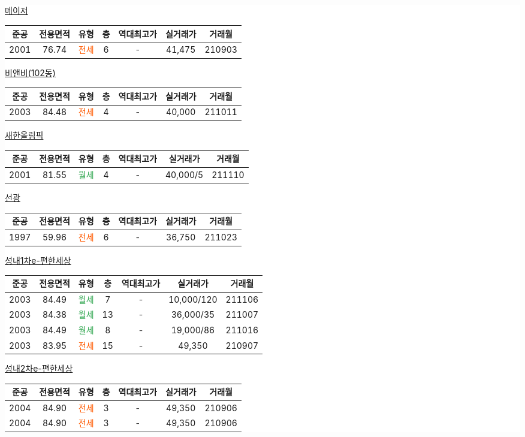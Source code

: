 
[메이저](https://search.naver.com/search.naver?query=%EC%84%9C%EC%9A%B8%ED%8A%B9%EB%B3%84%EC%8B%9C+%EA%B0%95%EB%8F%99%EA%B5%AC+%EC%84%B1%EB%82%B4%EB%8F%99+%EB%A9%94%EC%9D%B4%EC%A0%80)

|준공|전용면적|유형|층|역대최고가|실거래가|거래월|
|:---:|:---:|:---:|:---:|:---:|:---:|:---:|
|2001|76.74|<span style="color:#ff5a00">전세</span>|6|<span style="color:#444444">-</span>|41,475|210903|

[비앤비(102동)](https://search.naver.com/search.naver?query=%EC%84%9C%EC%9A%B8%ED%8A%B9%EB%B3%84%EC%8B%9C+%EA%B0%95%EB%8F%99%EA%B5%AC+%EC%84%B1%EB%82%B4%EB%8F%99+%EB%B9%84%EC%95%A4%EB%B9%84%28102%EB%8F%99%29)

|준공|전용면적|유형|층|역대최고가|실거래가|거래월|
|:---:|:---:|:---:|:---:|:---:|:---:|:---:|
|2003|84.48|<span style="color:#ff5a00">전세</span>|4|<span style="color:#444444">-</span>|40,000|211011|

[새한올림픽](https://search.naver.com/search.naver?query=%EC%84%9C%EC%9A%B8%ED%8A%B9%EB%B3%84%EC%8B%9C+%EA%B0%95%EB%8F%99%EA%B5%AC+%EC%84%B1%EB%82%B4%EB%8F%99+%EC%83%88%ED%95%9C%EC%98%AC%EB%A6%BC%ED%94%BD)

|준공|전용면적|유형|층|역대최고가|실거래가|거래월|
|:---:|:---:|:---:|:---:|:---:|:---:|:---:|
|2001|81.55|<span style="color:#34a853">월세</span>|4|<span style="color:#444444">-</span>|40,000/5|211110|

[선광](https://search.naver.com/search.naver?query=%EC%84%9C%EC%9A%B8%ED%8A%B9%EB%B3%84%EC%8B%9C+%EA%B0%95%EB%8F%99%EA%B5%AC+%EC%84%B1%EB%82%B4%EB%8F%99+%EC%84%A0%EA%B4%91)

|준공|전용면적|유형|층|역대최고가|실거래가|거래월|
|:---:|:---:|:---:|:---:|:---:|:---:|:---:|
|1997|59.96|<span style="color:#ff5a00">전세</span>|6|<span style="color:#444444">-</span>|36,750|211023|

[성내1차e-편한세상](https://search.naver.com/search.naver?query=%EC%84%9C%EC%9A%B8%ED%8A%B9%EB%B3%84%EC%8B%9C+%EA%B0%95%EB%8F%99%EA%B5%AC+%EC%84%B1%EB%82%B4%EB%8F%99+%EC%84%B1%EB%82%B41%EC%B0%A8e-%ED%8E%B8%ED%95%9C%EC%84%B8%EC%83%81)

|준공|전용면적|유형|층|역대최고가|실거래가|거래월|
|:---:|:---:|:---:|:---:|:---:|:---:|:---:|
|2003|84.49|<span style="color:#34a853">월세</span>|7|<span style="color:#444444">-</span>|10,000/120|211106|
|2003|84.38|<span style="color:#34a853">월세</span>|13|<span style="color:#444444">-</span>|36,000/35|211007|
|2003|84.49|<span style="color:#34a853">월세</span>|8|<span style="color:#444444">-</span>|19,000/86|211016|
|2003|83.95|<span style="color:#ff5a00">전세</span>|15|<span style="color:#444444">-</span>|49,350|210907|

[성내2차e-편한세상](https://search.naver.com/search.naver?query=%EC%84%9C%EC%9A%B8%ED%8A%B9%EB%B3%84%EC%8B%9C+%EA%B0%95%EB%8F%99%EA%B5%AC+%EC%84%B1%EB%82%B4%EB%8F%99+%EC%84%B1%EB%82%B42%EC%B0%A8e-%ED%8E%B8%ED%95%9C%EC%84%B8%EC%83%81)

|준공|전용면적|유형|층|역대최고가|실거래가|거래월|
|:---:|:---:|:---:|:---:|:---:|:---:|:---:|
|2004|84.90|<span style="color:#ff5a00">전세</span>|3|<span style="color:#444444">-</span>|49,350|210906|
|2004|84.90|<span style="color:#ff5a00">전세</span>|3|<span style="color:#444444">-</span>|49,350|210906|
